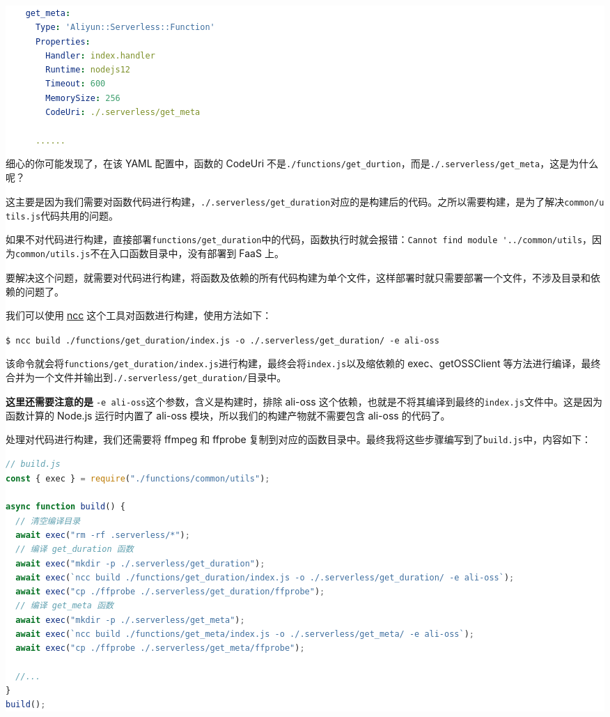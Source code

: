```yaml
    get_meta:
      Type: 'Aliyun::Serverless::Function'
      Properties:
        Handler: index.handler
        Runtime: nodejs12
        Timeout: 600
        MemorySize: 256
        CodeUri: ./.serverless/get_meta

      ......
```

细心的你可能发现了，在该 YAML 配置中，函数的 CodeUri 不是`./functions/get_durtion`，而是`./.serverless/get_meta`，这是为什么呢？

这主要是因为我们需要对函数代码进行构建，`./.serverless/get_duration`对应的是构建后的代码。之所以需要构建，是为了解决`common/utils.js`代码共用的问题。

如果不对代码进行构建，直接部署`functions/get_duration`中的代码，函数执行时就会报错：`Cannot find module '../common/utils`，因为`common/utils.js`不在入口函数目录中，没有部署到 FaaS 上。

要解决这个问题，就需要对代码进行构建，将函数及依赖的所有代码构建为单个文件，这样部署时就只需要部署一个文件，不涉及目录和依赖的问题了。

我们可以使用 [ncc](https://github.com/vercel/ncc) 这个工具对函数进行构建，使用方法如下：

```shell
$ ncc build ./functions/get_duration/index.js -o ./.serverless/get_duration/ -e ali-oss
```

该命令就会将`functions/get_duration/index.js`进行构建，最终会将`index.js`以及缩依赖的 exec、getOSSClient 等方法进行编译，最终合并为一个文件并输出到`./.serverless/get_duration/`目录中。

**这里还需要注意的是** `-e ali-oss`这个参数，含义是构建时，排除 ali-oss 这个依赖，也就是不将其编译到最终的`index.js`文件中。这是因为函数计算的 Node.js 运行时内置了 ali-oss 模块，所以我们的构建产物就不需要包含 ali-oss 的代码了。

处理对代码进行构建，我们还需要将 ffmpeg 和 ffprobe 复制到对应的函数目录中。最终我将这些步骤编写到了`build.js`中，内容如下：

```javascript
// build.js
const { exec } = require("./functions/common/utils");

async function build() {
  // 清空编译目录
  await exec("rm -rf .serverless/*");
  // 编译 get_duration 函数
  await exec("mkdir -p ./.serverless/get_duration");
  await exec(`ncc build ./functions/get_duration/index.js -o ./.serverless/get_duration/ -e ali-oss`);
  await exec("cp ./ffprobe ./.serverless/get_duration/ffprobe");
  // 编译 get_meta 函数
  await exec("mkdir -p ./.serverless/get_meta");
  await exec(`ncc build ./functions/get_meta/index.js -o ./.serverless/get_meta/ -e ali-oss`);
  await exec("cp ./ffprobe ./.serverless/get_meta/ffprobe");
 
  //...
}
build();
```
